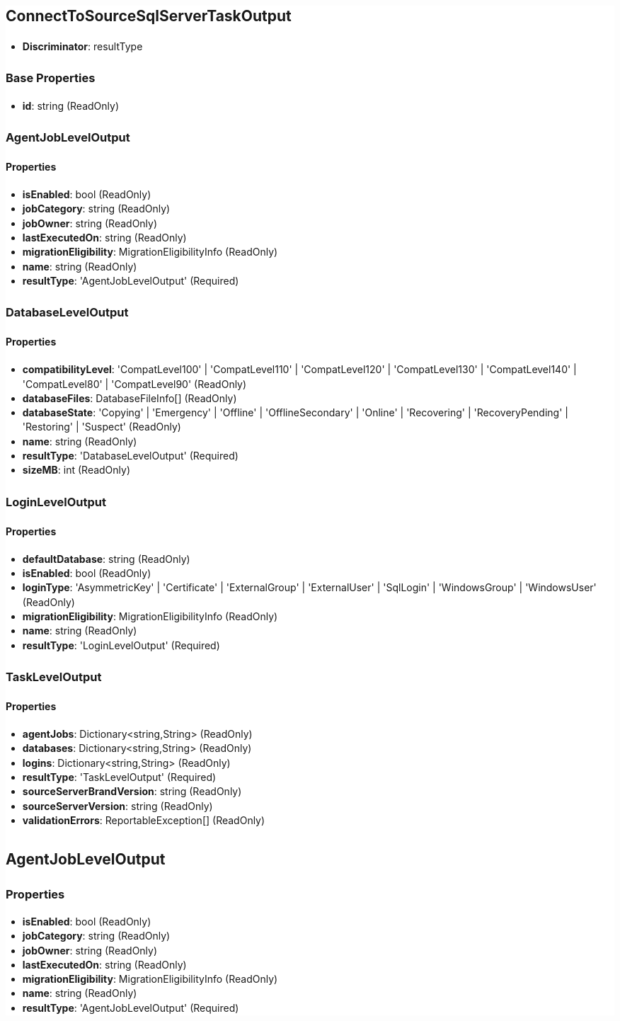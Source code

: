 ## ConnectToSourceSqlServerTaskOutput
* **Discriminator**: resultType
### Base Properties
* **id**: string (ReadOnly)
### AgentJobLevelOutput
#### Properties
* **isEnabled**: bool (ReadOnly)
* **jobCategory**: string (ReadOnly)
* **jobOwner**: string (ReadOnly)
* **lastExecutedOn**: string (ReadOnly)
* **migrationEligibility**: MigrationEligibilityInfo (ReadOnly)
* **name**: string (ReadOnly)
* **resultType**: 'AgentJobLevelOutput' (Required)

### DatabaseLevelOutput
#### Properties
* **compatibilityLevel**: 'CompatLevel100' | 'CompatLevel110' | 'CompatLevel120' | 'CompatLevel130' | 'CompatLevel140' | 'CompatLevel80' | 'CompatLevel90' (ReadOnly)
* **databaseFiles**: DatabaseFileInfo[] (ReadOnly)
* **databaseState**: 'Copying' | 'Emergency' | 'Offline' | 'OfflineSecondary' | 'Online' | 'Recovering' | 'RecoveryPending' | 'Restoring' | 'Suspect' (ReadOnly)
* **name**: string (ReadOnly)
* **resultType**: 'DatabaseLevelOutput' (Required)
* **sizeMB**: int (ReadOnly)

### LoginLevelOutput
#### Properties
* **defaultDatabase**: string (ReadOnly)
* **isEnabled**: bool (ReadOnly)
* **loginType**: 'AsymmetricKey' | 'Certificate' | 'ExternalGroup' | 'ExternalUser' | 'SqlLogin' | 'WindowsGroup' | 'WindowsUser' (ReadOnly)
* **migrationEligibility**: MigrationEligibilityInfo (ReadOnly)
* **name**: string (ReadOnly)
* **resultType**: 'LoginLevelOutput' (Required)

### TaskLevelOutput
#### Properties
* **agentJobs**: Dictionary<string,String> (ReadOnly)
* **databases**: Dictionary<string,String> (ReadOnly)
* **logins**: Dictionary<string,String> (ReadOnly)
* **resultType**: 'TaskLevelOutput' (Required)
* **sourceServerBrandVersion**: string (ReadOnly)
* **sourceServerVersion**: string (ReadOnly)
* **validationErrors**: ReportableException[] (ReadOnly)


## AgentJobLevelOutput
### Properties
* **isEnabled**: bool (ReadOnly)
* **jobCategory**: string (ReadOnly)
* **jobOwner**: string (ReadOnly)
* **lastExecutedOn**: string (ReadOnly)
* **migrationEligibility**: MigrationEligibilityInfo (ReadOnly)
* **name**: string (ReadOnly)
* **resultType**: 'AgentJobLevelOutput' (Required)
